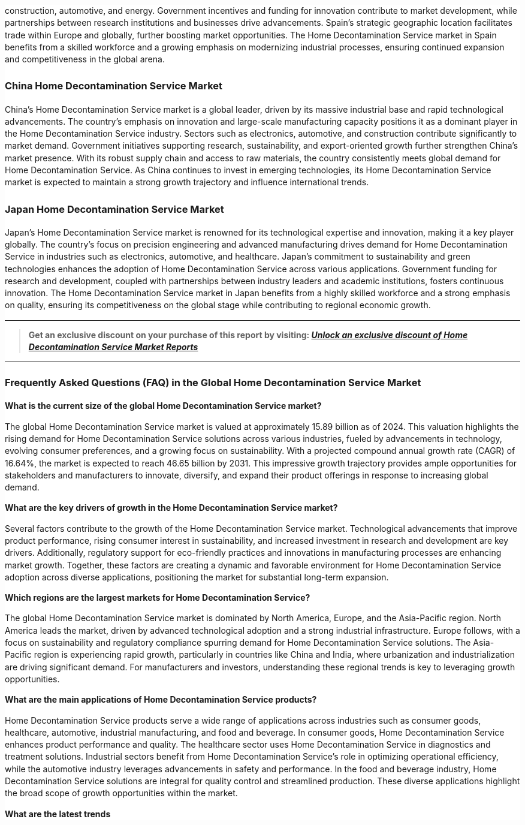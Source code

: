 construction, automotive, and energy. Government incentives and funding for innovation contribute to market development, while partnerships between research institutions and businesses drive advancements. Spain&rsquo;s strategic geographic location facilitates trade within Europe and globally, further boosting market opportunities. The Home Decontamination Service market in Spain benefits from a skilled workforce and a growing emphasis on modernizing industrial processes, ensuring continued expansion and competitiveness in the global arena.</p><h3>China Home Decontamination Service Market</h3><p>China&rsquo;s Home Decontamination Service market is a global leader, driven by its massive industrial base and rapid technological advancements. The country&rsquo;s emphasis on innovation and large-scale manufacturing capacity positions it as a dominant player in the Home Decontamination Service industry. Sectors such as electronics, automotive, and construction contribute significantly to market demand. Government initiatives supporting research, sustainability, and export-oriented growth further strengthen China&rsquo;s market presence. With its robust supply chain and access to raw materials, the country consistently meets global demand for Home Decontamination Service. As China continues to invest in emerging technologies, its Home Decontamination Service market is expected to maintain a strong growth trajectory and influence international trends.</p><h3>Japan Home Decontamination Service Market</h3><p>Japan&rsquo;s Home Decontamination Service market is renowned for its technological expertise and innovation, making it a key player globally. The country&rsquo;s focus on precision engineering and advanced manufacturing drives demand for Home Decontamination Service in industries such as electronics, automotive, and healthcare. Japan&rsquo;s commitment to sustainability and green technologies enhances the adoption of Home Decontamination Service across various applications. Government funding for research and development, coupled with partnerships between industry leaders and academic institutions, fosters continuous innovation. The Home Decontamination Service market in Japan benefits from a highly skilled workforce and a strong emphasis on quality, ensuring its competitiveness on the global stage while contributing to regional economic growth.</p><hr /><blockquote><p><strong>Get an exclusive discount on your purchase of this report by visiting: <em><a href="://marketresearchpulse.com/ask-for-discount/34105?utm_source=Github&amp;utm_medium=0115">Unlock an exclusive discount of Home Decontamination Service Market Reports</a></em>&nbsp;</strong></p></blockquote><hr /><h3>Frequently Asked Questions (FAQ) in the Global Home Decontamination Service Market</h3><p><strong>What is the current size of the global Home Decontamination Service market?</strong></p><p>The global Home Decontamination Service market is valued at approximately 15.89 billion as of 2024. This valuation highlights the rising demand for Home Decontamination Service solutions across various industries, fueled by advancements in technology, evolving consumer preferences, and a growing focus on sustainability. With a projected compound annual growth rate (CAGR) of 16.64%, the market is expected to reach 46.65 billion by 2031. This impressive growth trajectory provides ample opportunities for stakeholders and manufacturers to innovate, diversify, and expand their product offerings in response to increasing global demand.</p><p><strong>What are the key drivers of growth in the Home Decontamination Service market?</strong></p><p>Several factors contribute to the growth of the Home Decontamination Service market. Technological advancements that improve product performance, rising consumer interest in sustainability, and increased investment in research and development are key drivers. Additionally, regulatory support for eco-friendly practices and innovations in manufacturing processes are enhancing market growth. Together, these factors are creating a dynamic and favorable environment for Home Decontamination Service adoption across diverse applications, positioning the market for substantial long-term expansion.</p><p><strong>Which regions are the largest markets for Home Decontamination Service?</strong></p><p>The global Home Decontamination Service market is dominated by North America, Europe, and the Asia-Pacific region. North America leads the market, driven by advanced technological adoption and a strong industrial infrastructure. Europe follows, with a focus on sustainability and regulatory compliance spurring demand for Home Decontamination Service solutions. The Asia-Pacific region is experiencing rapid growth, particularly in countries like China and India, where urbanization and industrialization are driving significant demand. For manufacturers and investors, understanding these regional trends is key to leveraging growth opportunities.</p><p><strong>What are the main applications of Home Decontamination Service products?</strong></p><p>Home Decontamination Service products serve a wide range of applications across industries such as consumer goods, healthcare, automotive, industrial manufacturing, and food and beverage. In consumer goods, Home Decontamination Service enhances product performance and quality. The healthcare sector uses Home Decontamination Service in diagnostics and treatment solutions. Industrial sectors benefit from Home Decontamination Service&rsquo;s role in optimizing operational efficiency, while the automotive industry leverages advancements in safety and performance. In the food and beverage industry, Home Decontamination Service solutions are integral for quality control and streamlined production. These diverse applications highlight the broad scope of growth opportunities within the market.</p><p><strong>What are the latest trends